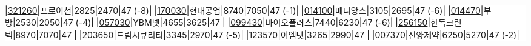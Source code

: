 |[321260](https://finance.daum.net/quotes/A321260)|프로이천|2825|2470|47 (-8)|
|[170030](https://finance.daum.net/quotes/A170030)|현대공업|8740|7050|47 (-1)|
|[014100](https://finance.daum.net/quotes/A014100)|메디앙스|3105|2695|47 (-6)|
|[014470](https://finance.daum.net/quotes/A014470)|부방|2530|2050|47 (-4)|
|[057030](https://finance.daum.net/quotes/A057030)|YBM넷|4655|3625|47 |
|[099430](https://finance.daum.net/quotes/A099430)|바이오플러스|7440|6230|47 (-6)|
|[256150](https://finance.daum.net/quotes/A256150)|한독크린텍|8970|7070|47 |
|[203650](https://finance.daum.net/quotes/A203650)|드림시큐리티|3345|2970|47 (-5)|
|[123570](https://finance.daum.net/quotes/A123570)|이엠넷|3265|2990|47 |
|[007370](https://finance.daum.net/quotes/A007370)|진양제약|6250|5270|47 (-2)|
